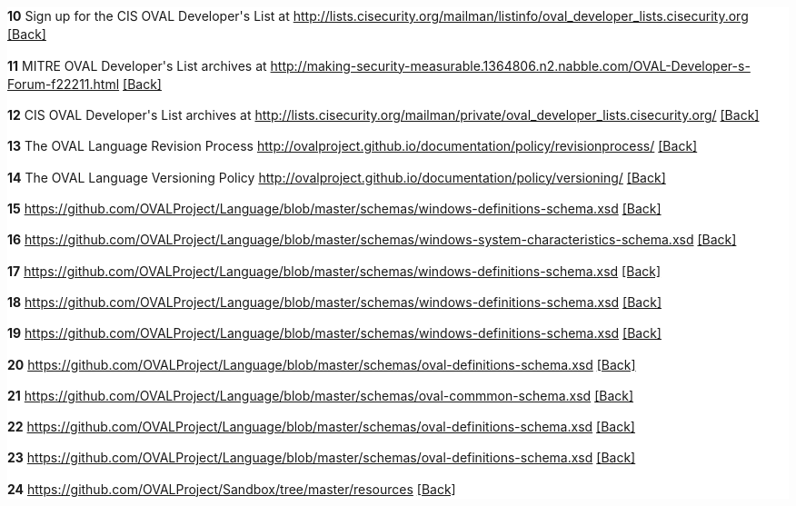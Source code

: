 <b id="f10">10</b> Sign up for the CIS OVAL Developer's List at http://lists.cisecurity.org/mailman/listinfo/oval_developer_lists.cisecurity.org  [[Back]](#a10)

<b id="f11">11</b> MITRE OVAL Developer's List archives at http://making-security-measurable.1364806.n2.nabble.com/OVAL-Developer-s-Forum-f22211.html  [[Back]](#a11)

<b id="f12">12</b> CIS OVAL Developer's List archives at http://lists.cisecurity.org/mailman/private/oval_developer_lists.cisecurity.org/   [[Back]](#a12)

<b id="f13">13</b> The OVAL Language Revision Process http://ovalproject.github.io/documentation/policy/revisionprocess/  [[Back]](#a13)

<b id="f14">14</b> The OVAL Language Versioning Policy http://ovalproject.github.io/documentation/policy/versioning/  [[Back]](#a14)

<b id="f15">15</b> https://github.com/OVALProject/Language/blob/master/schemas/windows-definitions-schema.xsd   [[Back]](#a15)

<b id="f16">16</b> https://github.com/OVALProject/Language/blob/master/schemas/windows-system-characteristics-schema.xsd  [[Back]](#a16)

<b id="f17">17</b> https://github.com/OVALProject/Language/blob/master/schemas/windows-definitions-schema.xsd  [[Back]](#a17)

<b id="f18">18</b> https://github.com/OVALProject/Language/blob/master/schemas/windows-definitions-schema.xsd  [[Back]](#a18)

<b id="f19">19</b> https://github.com/OVALProject/Language/blob/master/schemas/windows-definitions-schema.xsd  [[Back]](#a19)

<b id="f20">20</b> https://github.com/OVALProject/Language/blob/master/schemas/oval-definitions-schema.xsd  [[Back]](#a20)

<b id="f21">21</b> https://github.com/OVALProject/Language/blob/master/schemas/oval-commmon-schema.xsd  [[Back]](#a21)

<b id="f22">22</b> https://github.com/OVALProject/Language/blob/master/schemas/oval-definitions-schema.xsd  [[Back]](#a22)

<b id="f23">23</b> https://github.com/OVALProject/Language/blob/master/schemas/oval-definitions-schema.xsd  [[Back]](#a23)

<b id="f24">24</b> https://github.com/OVALProject/Sandbox/tree/master/resources  [[Back]](#a24)
